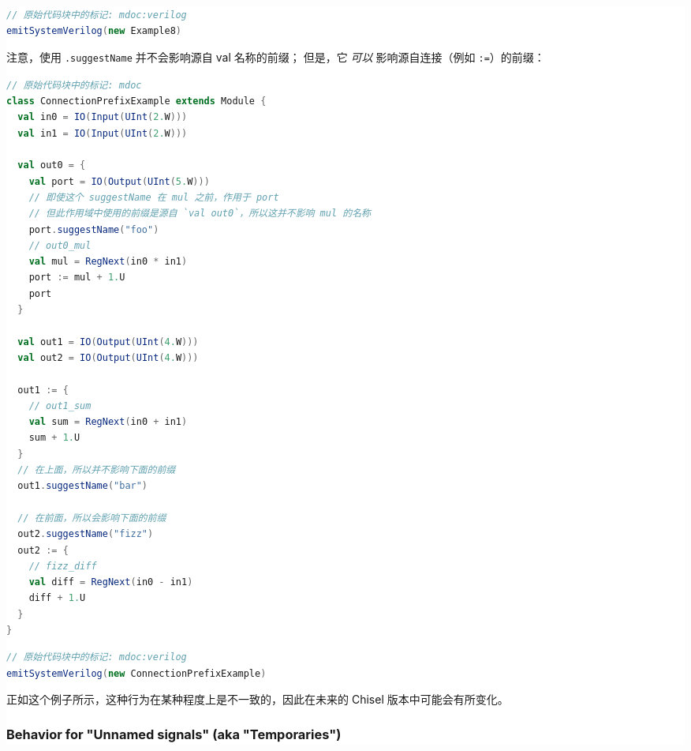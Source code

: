 ```scala
// 原始代码块中的标记: mdoc:verilog
emitSystemVerilog(new Example8)
```

注意，使用 `.suggestName` 并不会影响源自 val 名称的前缀；
但是，它 _可以_ 影响源自连接（例如 `:=`）的前缀：

```scala
// 原始代码块中的标记: mdoc
class ConnectionPrefixExample extends Module {
  val in0 = IO(Input(UInt(2.W)))
  val in1 = IO(Input(UInt(2.W)))

  val out0 = {
    val port = IO(Output(UInt(5.W)))
    // 即使这个 suggestName 在 mul 之前，作用于 port
    // 但此作用域中使用的前缀是源自 `val out0`，所以这并不影响 mul 的名称
    port.suggestName("foo")
    // out0_mul
    val mul = RegNext(in0 * in1)
    port := mul + 1.U
    port
  }

  val out1 = IO(Output(UInt(4.W)))
  val out2 = IO(Output(UInt(4.W)))

  out1 := {
    // out1_sum
    val sum = RegNext(in0 + in1)
    sum + 1.U
  }
  // 在上面，所以并不影响下面的前缀
  out1.suggestName("bar")

  // 在前面，所以会影响下面的前缀
  out2.suggestName("fizz")
  out2 := {
    // fizz_diff
    val diff = RegNext(in0 - in1)
    diff + 1.U
  }
}
```

```scala
// 原始代码块中的标记: mdoc:verilog
emitSystemVerilog(new ConnectionPrefixExample)
```

正如这个例子所示，这种行为在某种程度上是不一致的，因此在未来的 Chisel 版本中可能会有所变化。


### Behavior for "Unnamed signals" (aka "Temporaries")
